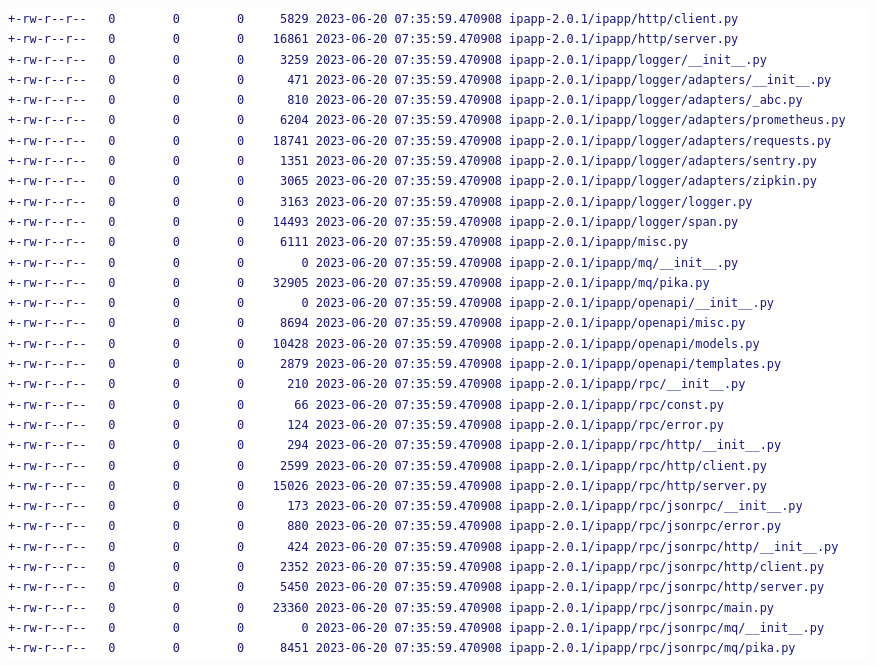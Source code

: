 ```diff
+-rw-r--r--   0        0        0     5829 2023-06-20 07:35:59.470908 ipapp-2.0.1/ipapp/http/client.py
+-rw-r--r--   0        0        0    16861 2023-06-20 07:35:59.470908 ipapp-2.0.1/ipapp/http/server.py
+-rw-r--r--   0        0        0     3259 2023-06-20 07:35:59.470908 ipapp-2.0.1/ipapp/logger/__init__.py
+-rw-r--r--   0        0        0      471 2023-06-20 07:35:59.470908 ipapp-2.0.1/ipapp/logger/adapters/__init__.py
+-rw-r--r--   0        0        0      810 2023-06-20 07:35:59.470908 ipapp-2.0.1/ipapp/logger/adapters/_abc.py
+-rw-r--r--   0        0        0     6204 2023-06-20 07:35:59.470908 ipapp-2.0.1/ipapp/logger/adapters/prometheus.py
+-rw-r--r--   0        0        0    18741 2023-06-20 07:35:59.470908 ipapp-2.0.1/ipapp/logger/adapters/requests.py
+-rw-r--r--   0        0        0     1351 2023-06-20 07:35:59.470908 ipapp-2.0.1/ipapp/logger/adapters/sentry.py
+-rw-r--r--   0        0        0     3065 2023-06-20 07:35:59.470908 ipapp-2.0.1/ipapp/logger/adapters/zipkin.py
+-rw-r--r--   0        0        0     3163 2023-06-20 07:35:59.470908 ipapp-2.0.1/ipapp/logger/logger.py
+-rw-r--r--   0        0        0    14493 2023-06-20 07:35:59.470908 ipapp-2.0.1/ipapp/logger/span.py
+-rw-r--r--   0        0        0     6111 2023-06-20 07:35:59.470908 ipapp-2.0.1/ipapp/misc.py
+-rw-r--r--   0        0        0        0 2023-06-20 07:35:59.470908 ipapp-2.0.1/ipapp/mq/__init__.py
+-rw-r--r--   0        0        0    32905 2023-06-20 07:35:59.470908 ipapp-2.0.1/ipapp/mq/pika.py
+-rw-r--r--   0        0        0        0 2023-06-20 07:35:59.470908 ipapp-2.0.1/ipapp/openapi/__init__.py
+-rw-r--r--   0        0        0     8694 2023-06-20 07:35:59.470908 ipapp-2.0.1/ipapp/openapi/misc.py
+-rw-r--r--   0        0        0    10428 2023-06-20 07:35:59.470908 ipapp-2.0.1/ipapp/openapi/models.py
+-rw-r--r--   0        0        0     2879 2023-06-20 07:35:59.470908 ipapp-2.0.1/ipapp/openapi/templates.py
+-rw-r--r--   0        0        0      210 2023-06-20 07:35:59.470908 ipapp-2.0.1/ipapp/rpc/__init__.py
+-rw-r--r--   0        0        0       66 2023-06-20 07:35:59.470908 ipapp-2.0.1/ipapp/rpc/const.py
+-rw-r--r--   0        0        0      124 2023-06-20 07:35:59.470908 ipapp-2.0.1/ipapp/rpc/error.py
+-rw-r--r--   0        0        0      294 2023-06-20 07:35:59.470908 ipapp-2.0.1/ipapp/rpc/http/__init__.py
+-rw-r--r--   0        0        0     2599 2023-06-20 07:35:59.470908 ipapp-2.0.1/ipapp/rpc/http/client.py
+-rw-r--r--   0        0        0    15026 2023-06-20 07:35:59.470908 ipapp-2.0.1/ipapp/rpc/http/server.py
+-rw-r--r--   0        0        0      173 2023-06-20 07:35:59.470908 ipapp-2.0.1/ipapp/rpc/jsonrpc/__init__.py
+-rw-r--r--   0        0        0      880 2023-06-20 07:35:59.470908 ipapp-2.0.1/ipapp/rpc/jsonrpc/error.py
+-rw-r--r--   0        0        0      424 2023-06-20 07:35:59.470908 ipapp-2.0.1/ipapp/rpc/jsonrpc/http/__init__.py
+-rw-r--r--   0        0        0     2352 2023-06-20 07:35:59.470908 ipapp-2.0.1/ipapp/rpc/jsonrpc/http/client.py
+-rw-r--r--   0        0        0     5450 2023-06-20 07:35:59.470908 ipapp-2.0.1/ipapp/rpc/jsonrpc/http/server.py
+-rw-r--r--   0        0        0    23360 2023-06-20 07:35:59.470908 ipapp-2.0.1/ipapp/rpc/jsonrpc/main.py
+-rw-r--r--   0        0        0        0 2023-06-20 07:35:59.470908 ipapp-2.0.1/ipapp/rpc/jsonrpc/mq/__init__.py
+-rw-r--r--   0        0        0     8451 2023-06-20 07:35:59.470908 ipapp-2.0.1/ipapp/rpc/jsonrpc/mq/pika.py
```
